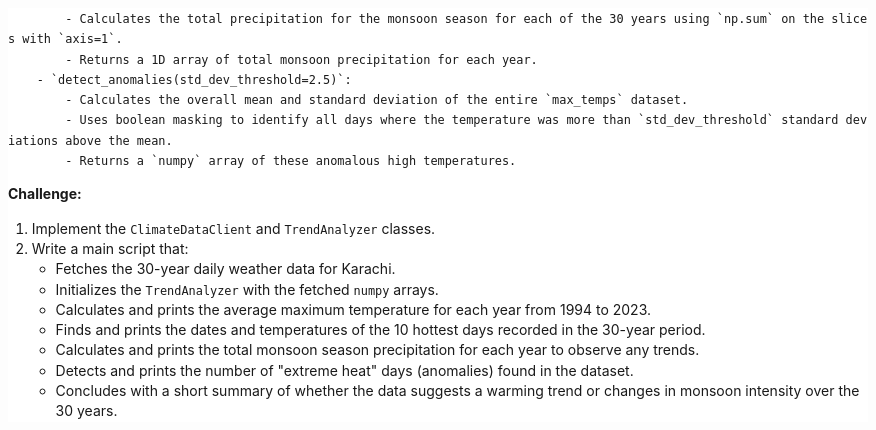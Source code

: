             - Calculates the total precipitation for the monsoon season for each of the 30 years using `np.sum` on the slices with `axis=1`.
            - Returns a 1D array of total monsoon precipitation for each year.
        - `detect_anomalies(std_dev_threshold=2.5)`:
            - Calculates the overall mean and standard deviation of the entire `max_temps` dataset.
            - Uses boolean masking to identify all days where the temperature was more than `std_dev_threshold` standard deviations above the mean.
            - Returns a `numpy` array of these anomalous high temperatures.

**Challenge:**
1. Implement the `ClimateDataClient` and `TrendAnalyzer` classes.
2. Write a main script that:
    - Fetches the 30-year daily weather data for Karachi.
    - Initializes the `TrendAnalyzer` with the fetched `numpy` arrays.
    - Calculates and prints the average maximum temperature for each year from 1994 to 2023.
    - Finds and prints the dates and temperatures of the 10 hottest days recorded in the 30-year period.
    - Calculates and prints the total monsoon season precipitation for each year to observe any trends.
    - Detects and prints the number of "extreme heat" days (anomalies) found in the dataset.
    - Concludes with a short summary of whether the data suggests a warming trend or changes in monsoon intensity over the 30 years.